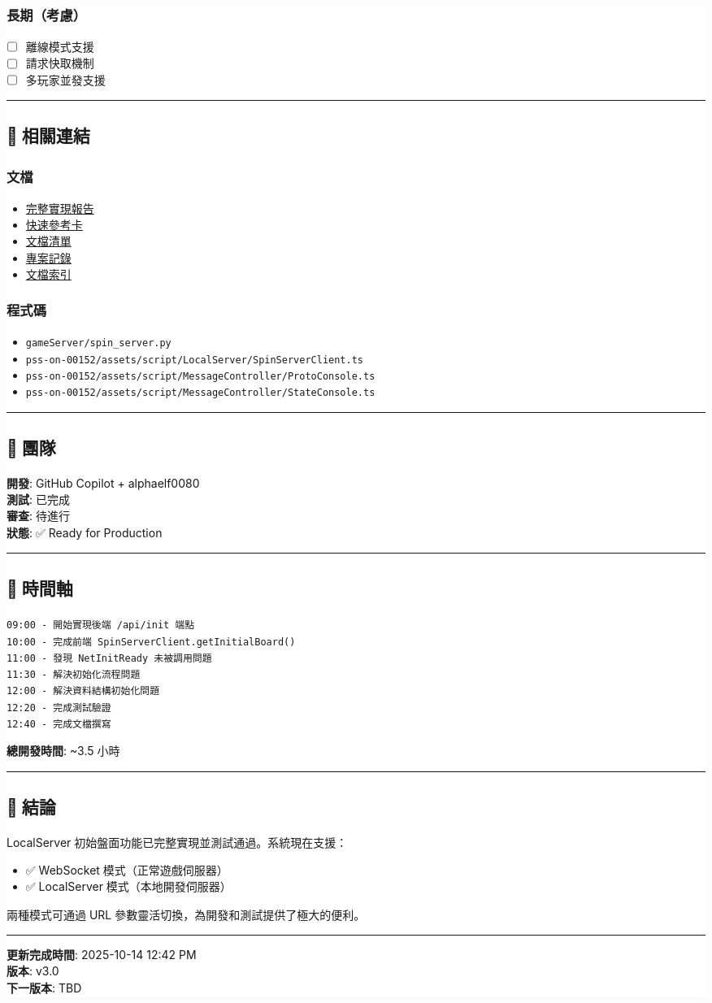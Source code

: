 ### 長期（考慮）
- [ ] 離線模式支援
- [ ] 請求快取機制
- [ ] 多玩家並發支援

---

## 🔗 相關連結

### 文檔
- [完整實現報告](./LocalServer-InitialBoard-Complete-Report.md)
- [快速參考卡](./LocalServer-InitialBoard-Quick-Reference.md)
- [文檔清單](./LocalServer-InitialBoard-File-List.md)
- [專案記錄](./requests.md)
- [文檔索引](./DOCUMENTATION_INDEX.md)

### 程式碼
- `gameServer/spin_server.py`
- `pss-on-00152/assets/script/LocalServer/SpinServerClient.ts`
- `pss-on-00152/assets/script/MessageController/ProtoConsole.ts`
- `pss-on-00152/assets/script/MessageController/StateConsole.ts`

---

## 👥 團隊

**開發**: GitHub Copilot + alphaelf0080  
**測試**: 已完成  
**審查**: 待進行  
**狀態**: ✅ Ready for Production

---

## 📅 時間軸

```
09:00 - 開始實現後端 /api/init 端點
10:00 - 完成前端 SpinServerClient.getInitialBoard()
11:00 - 發現 NetInitReady 未被調用問題
11:30 - 解決初始化流程問題
12:00 - 解決資料結構初始化問題
12:20 - 完成測試驗證
12:40 - 完成文檔撰寫
```

**總開發時間**: ~3.5 小時

---

## 🎉 結論

LocalServer 初始盤面功能已完整實現並測試通過。系統現在支援：
- ✅ WebSocket 模式（正常遊戲伺服器）
- ✅ LocalServer 模式（本地開發伺服器）

兩種模式可通過 URL 參數靈活切換，為開發和測試提供了極大的便利。

---

**更新完成時間**: 2025-10-14 12:42 PM  
**版本**: v3.0  
**下一版本**: TBD
